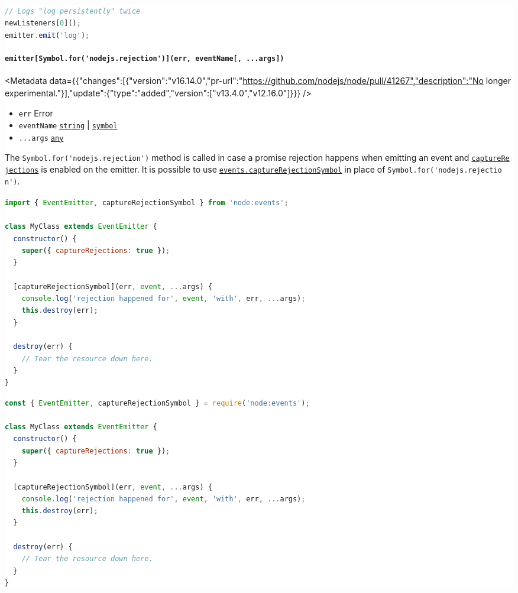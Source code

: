 ```js
// Logs "log persistently" twice
newListeners[0]();
emitter.emit('log');
```

#### <DataTag tag="M" /> `emitter[Symbol.for('nodejs.rejection')](err, eventName[, ...args])`

<Metadata data={{"changes":[{"version":"v16.14.0","pr-url":"https://github.com/nodejs/node/pull/41267","description":"No longer experimental."}],"update":{"type":"added","version":["v13.4.0","v12.16.0"]}}} />

* `err` Error
* `eventName` [`string`](https://developer.mozilla.org/en-US/docs/Web/JavaScript/Data_structures#String_type) | [`symbol`](https://developer.mozilla.org/en-US/docs/Web/JavaScript/Data_structures#Symbol_type)
* `...args` [`any`](https://developer.mozilla.org/en-US/docs/Web/JavaScript/Data_structures#Data_types)

The `Symbol.for('nodejs.rejection')` method is called in case a
promise rejection happens when emitting an event and
[`captureRejections`][capturerejections] is enabled on the emitter.
It is possible to use [`events.captureRejectionSymbol`][rejectionsymbol] in
place of `Symbol.for('nodejs.rejection')`.

```mjs
import { EventEmitter, captureRejectionSymbol } from 'node:events';

class MyClass extends EventEmitter {
  constructor() {
    super({ captureRejections: true });
  }

  [captureRejectionSymbol](err, event, ...args) {
    console.log('rejection happened for', event, 'with', err, ...args);
    this.destroy(err);
  }

  destroy(err) {
    // Tear the resource down here.
  }
}
```

```cjs
const { EventEmitter, captureRejectionSymbol } = require('node:events');

class MyClass extends EventEmitter {
  constructor() {
    super({ captureRejections: true });
  }

  [captureRejectionSymbol](err, event, ...args) {
    console.log('rejection happened for', event, 'with', err, ...args);
    this.destroy(err);
  }

  destroy(err) {
    // Tear the resource down here.
  }
}
```


[WHATWG-EventTarget]: https://dom.spec.whatwg.org/#interface-eventtarget
[`--trace-warnings`]: /api/v16/cli#--trace-warnings
[`CustomEvent` Web API]: https://dom.spec.whatwg.org/#customevent
[`EventTarget` Web API]: https://dom.spec.whatwg.org/#eventtarget
[`EventTarget` error handling]: #eventtarget-error-handling
[`Event` Web API]: https://dom.spec.whatwg.org/#event
[`domain`]: /api/v16/domain
[`emitter.listenerCount()`]: #emitterlistenercounteventname
[`emitter.removeListener()`]: #emitterremovelistenereventname-listener
[`emitter.setMaxListeners(n)`]: #emittersetmaxlistenersn
[`events.defaultMaxListeners`]: #eventsdefaultmaxlisteners
[`fs.ReadStream`]: /api/v16/fs#class-fsreadstream
[`net.Server`]: /api/v16/net#class-netserver
[`new.target.name`]: https://developer.mozilla.org/en-US/docs/Web/JavaScript/Reference/Operators/new.target
[`process.on('warning')`]: /api/v16/process#event-warning
[async context]: async_context.md
[capturerejections]: #capture-rejections-of-promises
[error]: #error-events
[rejection]: #emittersymbolfornodejsrejectionerr-eventname-args
[rejectionsymbol]: #eventscapturerejectionsymbol
[stream]: /api/v16/stream